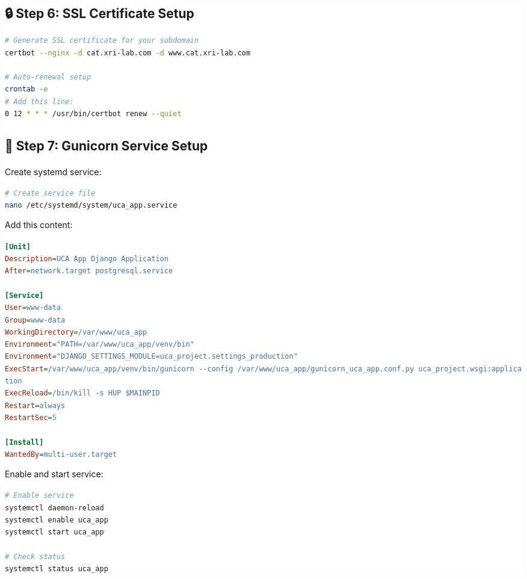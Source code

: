 ```bash
```

## 🔒 **Step 6: SSL Certificate Setup**

```bash
# Generate SSL certificate for your subdomain
certbot --nginx -d cat.xri-lab.com -d www.cat.xri-lab.com

# Auto-renewal setup
crontab -e
# Add this line:
0 12 * * * /usr/bin/certbot renew --quiet
```

## 🔧 **Step 7: Gunicorn Service Setup**

Create systemd service:

```bash
# Create service file
nano /etc/systemd/system/uca_app.service
```

Add this content:

```ini
[Unit]
Description=UCA App Django Application
After=network.target postgresql.service

[Service]
User=www-data
Group=www-data
WorkingDirectory=/var/www/uca_app
Environment="PATH=/var/www/uca_app/venv/bin"
Environment="DJANGO_SETTINGS_MODULE=uca_project.settings_production"
ExecStart=/var/www/uca_app/venv/bin/gunicorn --config /var/www/uca_app/gunicorn_uca_app.conf.py uca_project.wsgi:application
ExecReload=/bin/kill -s HUP $MAINPID
Restart=always
RestartSec=5

[Install]
WantedBy=multi-user.target
```

Enable and start service:

```bash
# Enable service
systemctl daemon-reload
systemctl enable uca_app
systemctl start uca_app

# Check status
systemctl status uca_app
```
